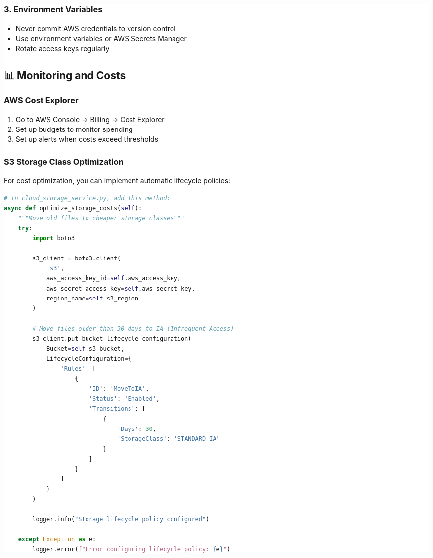 ```json
```

### 3. Environment Variables
- Never commit AWS credentials to version control
- Use environment variables or AWS Secrets Manager
- Rotate access keys regularly

## 📊 Monitoring and Costs

### AWS Cost Explorer
1. Go to AWS Console → Billing → Cost Explorer
2. Set up budgets to monitor spending
3. Set up alerts when costs exceed thresholds

### S3 Storage Class Optimization
For cost optimization, you can implement automatic lifecycle policies:

```python
# In cloud_storage_service.py, add this method:
async def optimize_storage_costs(self):
    """Move old files to cheaper storage classes"""
    try:
        import boto3
        
        s3_client = boto3.client(
            's3',
            aws_access_key_id=self.aws_access_key,
            aws_secret_access_key=self.aws_secret_key,
            region_name=self.s3_region
        )
        
        # Move files older than 30 days to IA (Infrequent Access)
        s3_client.put_bucket_lifecycle_configuration(
            Bucket=self.s3_bucket,
            LifecycleConfiguration={
                'Rules': [
                    {
                        'ID': 'MoveToIA',
                        'Status': 'Enabled',
                        'Transitions': [
                            {
                                'Days': 30,
                                'StorageClass': 'STANDARD_IA'
                            }
                        ]
                    }
                ]
            }
        )
        
        logger.info("Storage lifecycle policy configured")
        
    except Exception as e:
        logger.error(f"Error configuring lifecycle policy: {e}")
```
